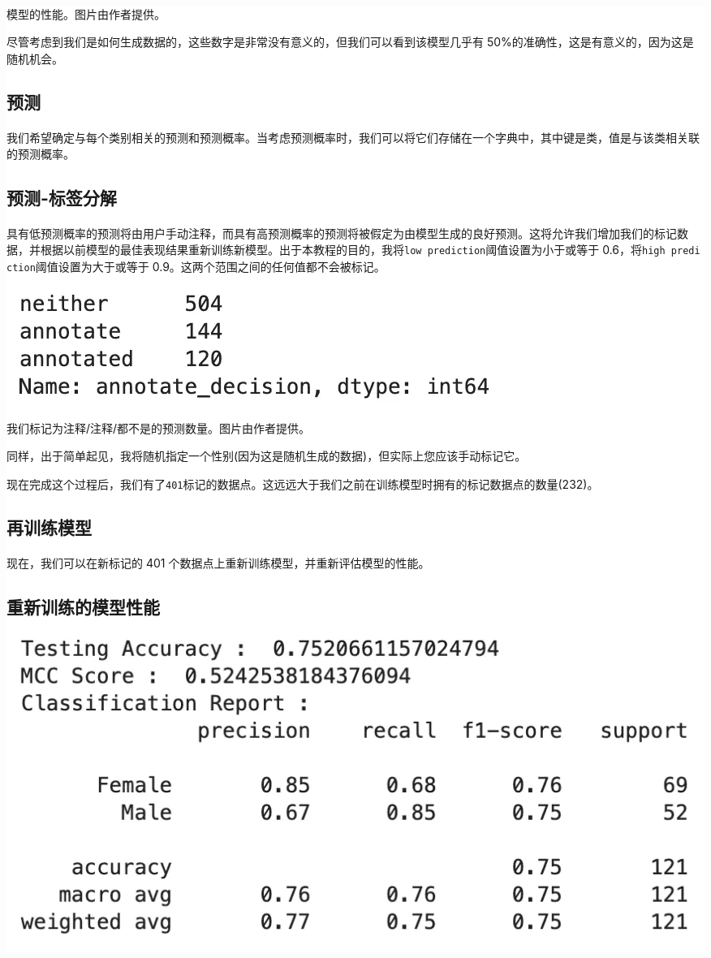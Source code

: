 模型的性能。图片由作者提供。

尽管考虑到我们是如何生成数据的，这些数字是非常没有意义的，但我们可以看到该模型几乎有 50%的准确性，这是有意义的，因为这是随机机会。

## 预测

我们希望确定与每个类别相关的预测和预测概率。当考虑预测概率时，我们可以将它们存储在一个字典中，其中键是类，值是与该类相关联的预测概率。

## 预测-标签分解

具有低预测概率的预测将由用户手动注释，而具有高预测概率的预测将被假定为由模型生成的良好预测。这将允许我们增加我们的标记数据，并根据以前模型的最佳表现结果重新训练新模型。出于本教程的目的，我将`low prediction`阈值设置为小于或等于 0.6，将`high prediction`阈值设置为大于或等于 0.9。这两个范围之间的任何值都不会被标记。

![](img/dd72b7fe500c8256c41355841cf72e34.png)

我们标记为注释/注释/都不是的预测数量。图片由作者提供。

同样，出于简单起见，我将随机指定一个性别(因为这是随机生成的数据)，但实际上您应该手动标记它。

现在完成这个过程后，我们有了`401`标记的数据点。这远远大于我们之前在训练模型时拥有的标记数据点的数量(232)。

## 再训练模型

现在，我们可以在新标记的 401 个数据点上重新训练模型，并重新评估模型的性能。

## 重新训练的模型性能

![](img/2a580a6d947110f72f64cb2f8499c186.png)
